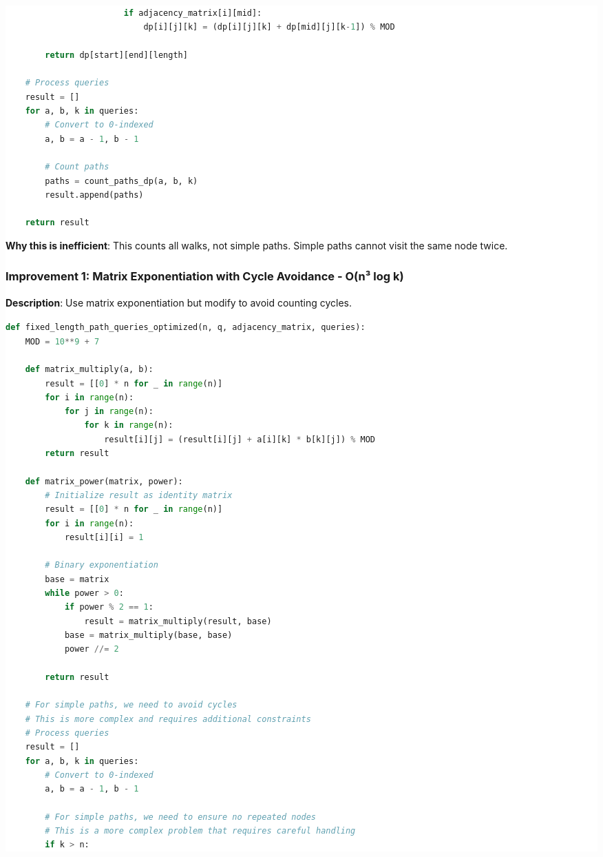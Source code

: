 ```python
                        if adjacency_matrix[i][mid]:
                            dp[i][j][k] = (dp[i][j][k] + dp[mid][j][k-1]) % MOD
        
        return dp[start][end][length]
    
    # Process queries
    result = []
    for a, b, k in queries:
        # Convert to 0-indexed
        a, b = a - 1, b - 1
        
        # Count paths
        paths = count_paths_dp(a, b, k)
        result.append(paths)
    
    return result
```

**Why this is inefficient**: This counts all walks, not simple paths. Simple paths cannot visit the same node twice.

### Improvement 1: Matrix Exponentiation with Cycle Avoidance - O(n³ log k)
**Description**: Use matrix exponentiation but modify to avoid counting cycles.

```python
def fixed_length_path_queries_optimized(n, q, adjacency_matrix, queries):
    MOD = 10**9 + 7
    
    def matrix_multiply(a, b):
        result = [[0] * n for _ in range(n)]
        for i in range(n):
            for j in range(n):
                for k in range(n):
                    result[i][j] = (result[i][j] + a[i][k] * b[k][j]) % MOD
        return result
    
    def matrix_power(matrix, power):
        # Initialize result as identity matrix
        result = [[0] * n for _ in range(n)]
        for i in range(n):
            result[i][i] = 1
        
        # Binary exponentiation
        base = matrix
        while power > 0:
            if power % 2 == 1:
                result = matrix_multiply(result, base)
            base = matrix_multiply(base, base)
            power //= 2
        
        return result
    
    # For simple paths, we need to avoid cycles
    # This is more complex and requires additional constraints
    # Process queries
    result = []
    for a, b, k in queries:
        # Convert to 0-indexed
        a, b = a - 1, b - 1
        
        # For simple paths, we need to ensure no repeated nodes
        # This is a more complex problem that requires careful handling
        if k > n:
```
